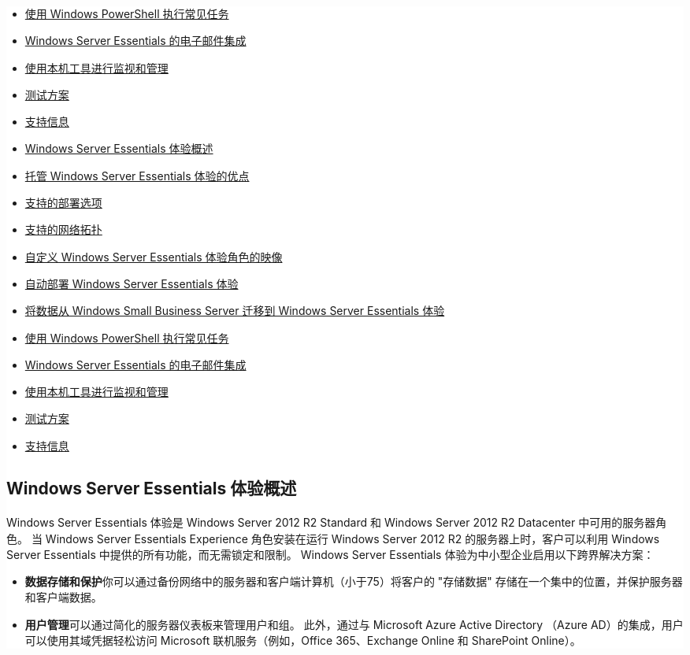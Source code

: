 -   [使用 Windows PowerShell 执行常见任务](Deploy-Windows-Server-Essentials-Experience-as-a-Hosted-Server.md#BKMK_PowerShell)  
  
-   [Windows Server Essentials 的电子邮件集成](Deploy-Windows-Server-Essentials-Experience-as-a-Hosted-Server.md#BKMK_EmailIntegration)  
  
-   [使用本机工具进行监视和管理](Deploy-Windows-Server-Essentials-Experience-as-a-Hosted-Server.md#BKMK_Monitoring)  
  
-   [测试方案](Deploy-Windows-Server-Essentials-Experience-as-a-Hosted-Server.md#BKMK_Scenarios)  
  
-   [支持信息](Deploy-Windows-Server-Essentials-Experience-as-a-Hosted-Server.md#BKMK_Support)  

-   [Windows Server Essentials 体验概述](Deploy-Windows-Server-Essentials-Experience-as-a-Hosted-Server.md#BKMK_WSEEOverview)  
  
-   [托管 Windows Server Essentials 体验的优点](Deploy-Windows-Server-Essentials-Experience-as-a-Hosted-Server.md#BKMK_Benefits)  
  
-   [支持的部署选项](Deploy-Windows-Server-Essentials-Experience-as-a-Hosted-Server.md#BKMK_SupportedDeployment)  
  
-   [支持的网络拓扑](Deploy-Windows-Server-Essentials-Experience-as-a-Hosted-Server.md#BKMK_SupportedToplogy)  
  
-   [自定义 Windows Server Essentials 体验角色的映像](Deploy-Windows-Server-Essentials-Experience-as-a-Hosted-Server.md#BKMK_CustomizeImage)  
  
-   [自动部署 Windows Server Essentials 体验](Deploy-Windows-Server-Essentials-Experience-as-a-Hosted-Server.md#BKMK_AutomateDeployment)  
  
-   [将数据从 Windows Small Business Server 迁移到 Windows Server Essentials 体验](Deploy-Windows-Server-Essentials-Experience-as-a-Hosted-Server.md#BKMK_Migrate)  
  
-   [使用 Windows PowerShell 执行常见任务](Deploy-Windows-Server-Essentials-Experience-as-a-Hosted-Server.md#BKMK_PowerShell)  
  
-   [Windows Server Essentials 的电子邮件集成](Deploy-Windows-Server-Essentials-Experience-as-a-Hosted-Server.md#BKMK_EmailIntegration)  
  
-   [使用本机工具进行监视和管理](Deploy-Windows-Server-Essentials-Experience-as-a-Hosted-Server.md#BKMK_Monitoring)  
  
-   [测试方案](Deploy-Windows-Server-Essentials-Experience-as-a-Hosted-Server.md#BKMK_Scenarios)  
  
-   [支持信息](Deploy-Windows-Server-Essentials-Experience-as-a-Hosted-Server.md#BKMK_Support)  

  
##  <a name="windows-server-essentials-experience-overview"></a><a name="BKMK_WSEEOverview"></a>Windows Server Essentials 体验概述  
 Windows Server Essentials 体验是 Windows Server 2012 R2 Standard 和 Windows Server 2012 R2 Datacenter 中可用的服务器角色。 当 Windows Server Essentials Experience 角色安装在运行 Windows Server 2012 R2 的服务器上时，客户可以利用 Windows Server Essentials 中提供的所有功能，而无需锁定和限制。 Windows Server Essentials 体验为中小型企业启用以下跨界解决方案：  
  
-   **数据存储和保护**你可以通过备份网络中的服务器和客户端计算机（小于75）将客户的 "存储数据" 存储在一个集中的位置，并保护服务器和客户端数据。  
  
-   **用户管理**可以通过简化的服务器仪表板来管理用户和组。 此外，通过与 Microsoft Azure Active Directory （Azure AD）的集成，用户可以使用其域凭据轻松访问 Microsoft 联机服务（例如，Office 365、Exchange Online 和 SharePoint Online）。  
  